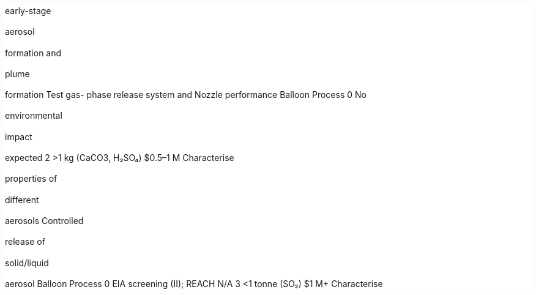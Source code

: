 early-stage

aerosol

formation and

plume

formation</th>
        <th>Test gas-
phase release
system and
Nozzle
performance</th>
        <th>Balloon</th>
        <th>Process</th>
        <th>0</th>
        <th>No

environmental

impact

expected</th>
    </tr>
    </thead>
    <tr>
        <td>2</td>
        <td>>1 kg
(CaCO3,
H₂SO₄)</td>
        <td>$0.5–1 M</td>
        <td>Characterise

properties of

different

aerosols</td>
        <td>Controlled

release of

solid/liquid

aerosol</td>
        <td>Balloon</td>
        <td>Process</td>
        <td>0</td>
        <td>EIA screening
(II); REACH N/A</td>
    </tr>
    <tr>
        <td>3</td>
        <td><1 tonne
(SO₂)</td>
        <td>$1 M+</td>
        <td>Characterise
